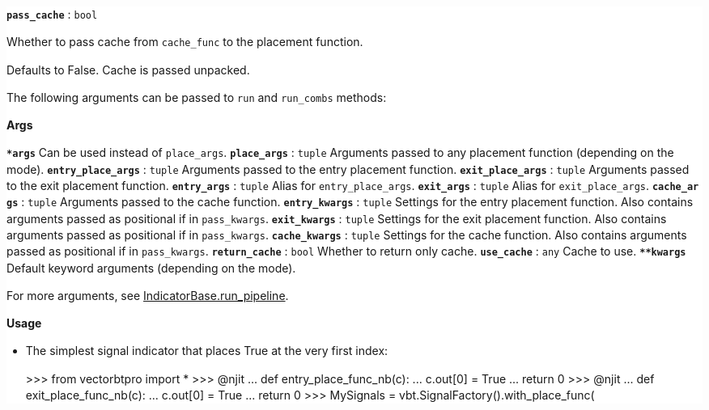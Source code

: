 
**`pass_cache`** : `bool`
    

Whether to pass cache from `cache_func` to the placement function.

Defaults to False. Cache is passed unpacked.

The following arguments can be passed to `run` and `run_combs` methods:

**Args**

**`*args`**
    Can be used instead of `place_args`.
**`place_args`** : `tuple`
    Arguments passed to any placement function (depending on the mode).
**`entry_place_args`** : `tuple`
    Arguments passed to the entry placement function.
**`exit_place_args`** : `tuple`
    Arguments passed to the exit placement function.
**`entry_args`** : `tuple`
    Alias for `entry_place_args`.
**`exit_args`** : `tuple`
    Alias for `exit_place_args`.
**`cache_args`** : `tuple`
    Arguments passed to the cache function.
**`entry_kwargs`** : `tuple`
    Settings for the entry placement function. Also contains arguments passed as positional if in `pass_kwargs`.
**`exit_kwargs`** : `tuple`
    Settings for the exit placement function. Also contains arguments passed as positional if in `pass_kwargs`.
**`cache_kwargs`** : `tuple`
    Settings for the cache function. Also contains arguments passed as positional if in `pass_kwargs`.
**`return_cache`** : `bool`
    Whether to return only cache.
**`use_cache`** : `any`
    Cache to use.
**`**kwargs`**
    Default keyword arguments (depending on the mode).

For more arguments, see [IndicatorBase.run_pipeline](https://vectorbt.pro/pvt_7a467f6b/api/indicators/factory/#vectorbtpro.indicators.factory.IndicatorBase.run_pipeline "vectorbtpro.indicators.factory.IndicatorBase.run_pipeline").

**Usage**

  * The simplest signal indicator that places True at the very first index:


    
    
    [](https://vectorbt.pro/pvt_7a467f6b/api/signals/factory/#__codelineno-2-1)>>> from vectorbtpro import *
    [](https://vectorbt.pro/pvt_7a467f6b/api/signals/factory/#__codelineno-2-2)
    [](https://vectorbt.pro/pvt_7a467f6b/api/signals/factory/#__codelineno-2-3)>>> @njit
    [](https://vectorbt.pro/pvt_7a467f6b/api/signals/factory/#__codelineno-2-4)... def entry_place_func_nb(c):
    [](https://vectorbt.pro/pvt_7a467f6b/api/signals/factory/#__codelineno-2-5)...     c.out[0] = True
    [](https://vectorbt.pro/pvt_7a467f6b/api/signals/factory/#__codelineno-2-6)...     return 0
    [](https://vectorbt.pro/pvt_7a467f6b/api/signals/factory/#__codelineno-2-7)
    [](https://vectorbt.pro/pvt_7a467f6b/api/signals/factory/#__codelineno-2-8)>>> @njit
    [](https://vectorbt.pro/pvt_7a467f6b/api/signals/factory/#__codelineno-2-9)... def exit_place_func_nb(c):
    [](https://vectorbt.pro/pvt_7a467f6b/api/signals/factory/#__codelineno-2-10)...     c.out[0] = True
    [](https://vectorbt.pro/pvt_7a467f6b/api/signals/factory/#__codelineno-2-11)...     return 0
    [](https://vectorbt.pro/pvt_7a467f6b/api/signals/factory/#__codelineno-2-12)
    [](https://vectorbt.pro/pvt_7a467f6b/api/signals/factory/#__codelineno-2-13)>>> MySignals = vbt.SignalFactory().with_place_func(